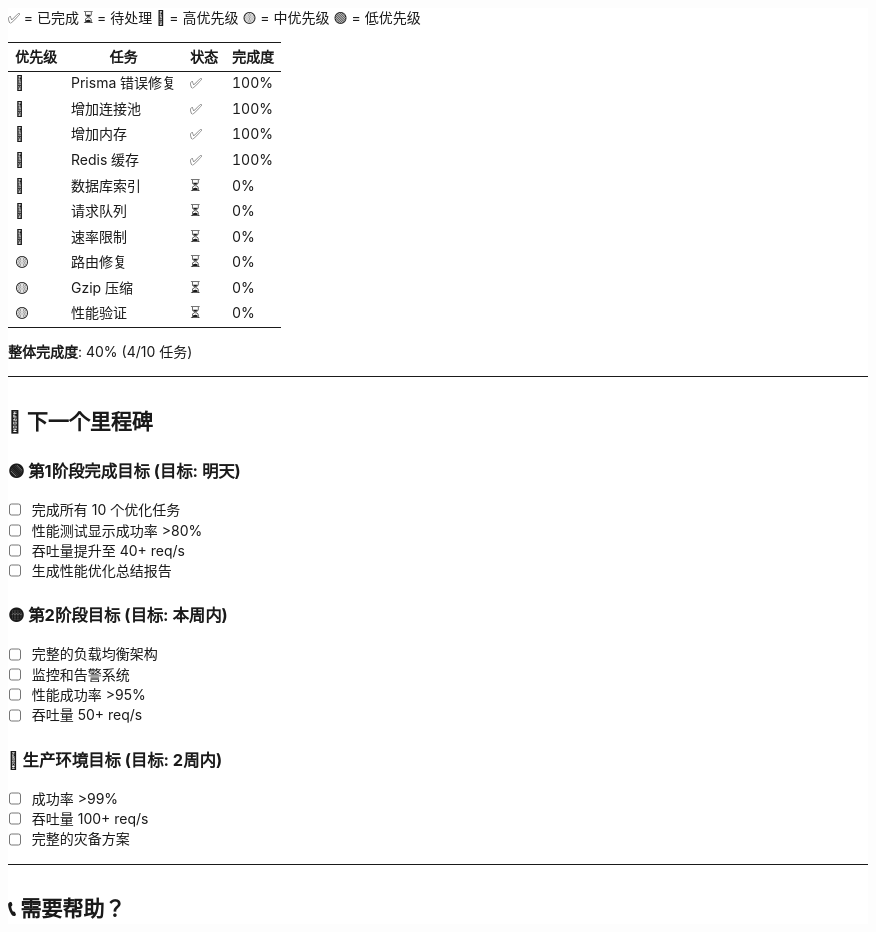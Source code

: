 ✅ = 已完成
⏳ = 待处理
🔴 = 高优先级
🟡 = 中优先级
🟢 = 低优先级

| 优先级 | 任务 | 状态 | 完成度 |
|--------|------|------|--------|
| 🔴 | Prisma 错误修复 | ✅ | 100% |
| 🔴 | 增加连接池 | ✅ | 100% |
| 🔴 | 增加内存 | ✅ | 100% |
| 🔴 | Redis 缓存 | ✅ | 100% |
| 🔴 | 数据库索引 | ⏳ | 0% |
| 🔴 | 请求队列 | ⏳ | 0% |
| 🔴 | 速率限制 | ⏳ | 0% |
| 🟡 | 路由修复 | ⏳ | 0% |
| 🟡 | Gzip 压缩 | ⏳ | 0% |
| 🟡 | 性能验证 | ⏳ | 0% |

**整体完成度**: 40% (4/10 任务)

---

## 🎯 下一个里程碑

### 🟢 第1阶段完成目标 (目标: 明天)
- [ ] 完成所有 10 个优化任务
- [ ] 性能测试显示成功率 >80%
- [ ] 吞吐量提升至 40+ req/s
- [ ] 生成性能优化总结报告

### 🟡 第2阶段目标 (目标: 本周内)
- [ ] 完整的负载均衡架构
- [ ] 监控和告警系统
- [ ] 性能成功率 >95%
- [ ] 吞吐量 50+ req/s

### 🔴 生产环境目标 (目标: 2周内)
- [ ] 成功率 >99%
- [ ] 吞吐量 100+ req/s
- [ ] 完整的灾备方案

---

## 📞 需要帮助？
